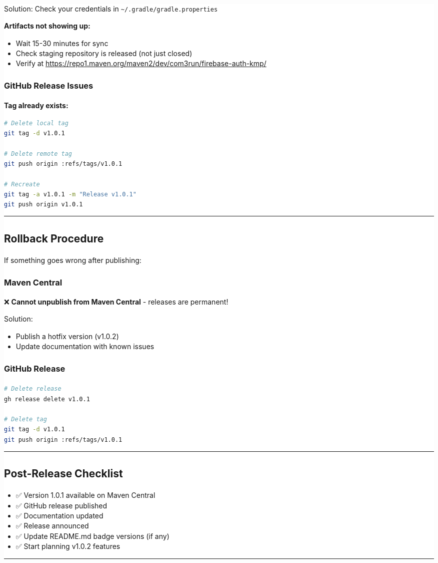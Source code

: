 Solution: Check your credentials in `~/.gradle/gradle.properties`

**Artifacts not showing up:**

- Wait 15-30 minutes for sync
- Check staging repository is released (not just closed)
- Verify at https://repo1.maven.org/maven2/dev/com3run/firebase-auth-kmp/

### GitHub Release Issues

**Tag already exists:**

```bash
# Delete local tag
git tag -d v1.0.1

# Delete remote tag
git push origin :refs/tags/v1.0.1

# Recreate
git tag -a v1.0.1 -m "Release v1.0.1"
git push origin v1.0.1
```

---

## Rollback Procedure

If something goes wrong after publishing:

### Maven Central
❌ **Cannot unpublish from Maven Central** - releases are permanent!

Solution:
- Publish a hotfix version (v1.0.2)
- Update documentation with known issues

### GitHub Release

```bash
# Delete release
gh release delete v1.0.1

# Delete tag
git tag -d v1.0.1
git push origin :refs/tags/v1.0.1
```

---

## Post-Release Checklist

- ✅ Version 1.0.1 available on Maven Central
- ✅ GitHub release published
- ✅ Documentation updated
- ✅ Release announced
- ✅ Update README.md badge versions (if any)
- ✅ Start planning v1.0.2 features

---